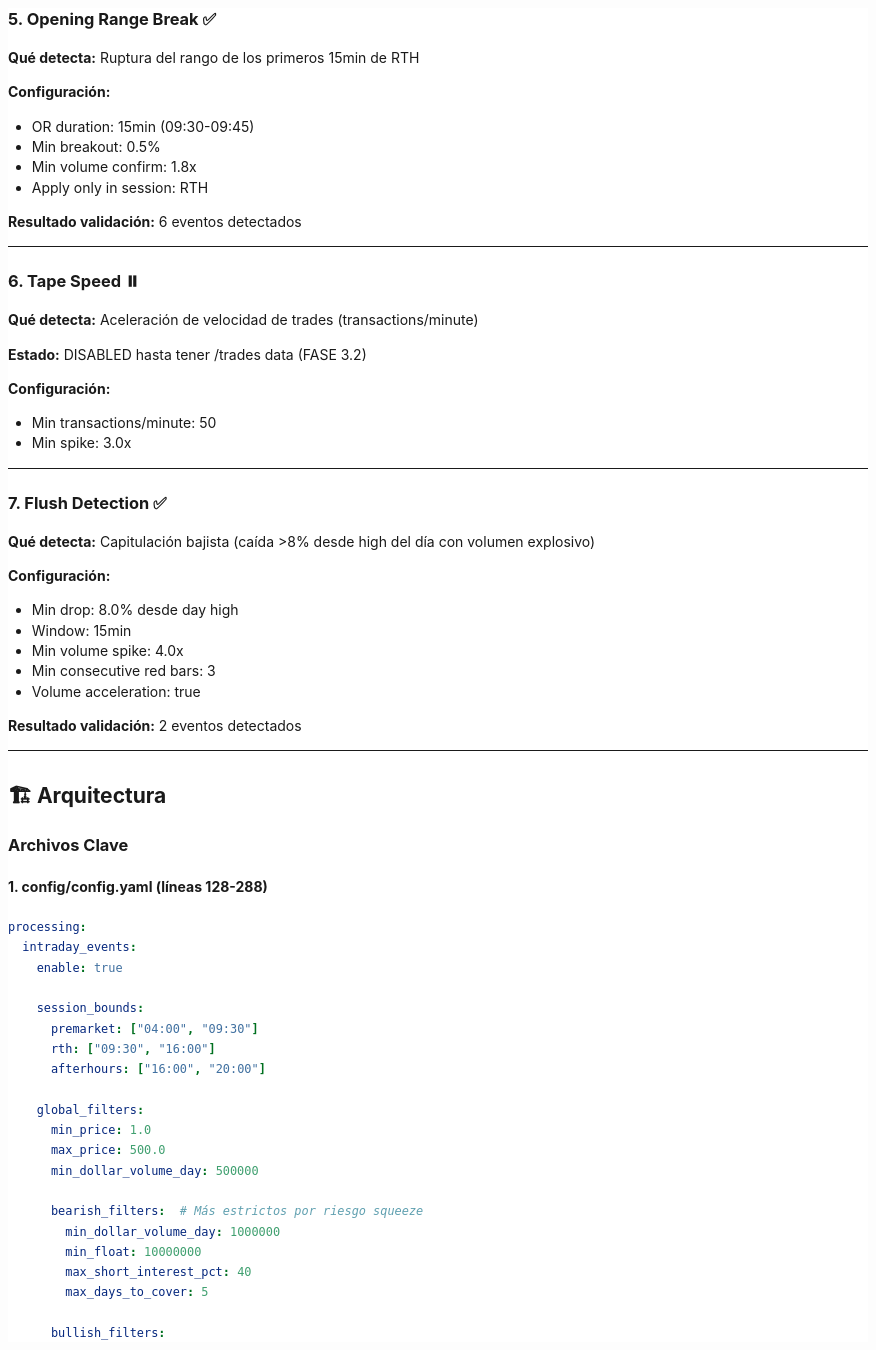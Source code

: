 ### 5. Opening Range Break ✅
**Qué detecta:** Ruptura del rango de los primeros 15min de RTH

**Configuración:**
- OR duration: 15min (09:30-09:45)
- Min breakout: 0.5%
- Min volume confirm: 1.8x
- Apply only in session: RTH

**Resultado validación:** 6 eventos detectados

---

### 6. Tape Speed ⏸️
**Qué detecta:** Aceleración de velocidad de trades (transactions/minute)

**Estado:** DISABLED hasta tener /trades data (FASE 3.2)

**Configuración:**
- Min transactions/minute: 50
- Min spike: 3.0x

---

### 7. Flush Detection ✅
**Qué detecta:** Capitulación bajista (caída >8% desde high del día con volumen explosivo)

**Configuración:**
- Min drop: 8.0% desde day high
- Window: 15min
- Min volume spike: 4.0x
- Min consecutive red bars: 3
- Volume acceleration: true

**Resultado validación:** 2 eventos detectados

---

## 🏗️ Arquitectura

### Archivos Clave

#### 1. config/config.yaml (líneas 128-288)
```yaml
processing:
  intraday_events:
    enable: true

    session_bounds:
      premarket: ["04:00", "09:30"]
      rth: ["09:30", "16:00"]
      afterhours: ["16:00", "20:00"]

    global_filters:
      min_price: 1.0
      max_price: 500.0
      min_dollar_volume_day: 500000

      bearish_filters:  # Más estrictos por riesgo squeeze
        min_dollar_volume_day: 1000000
        min_float: 10000000
        max_short_interest_pct: 40
        max_days_to_cover: 5

      bullish_filters:
```